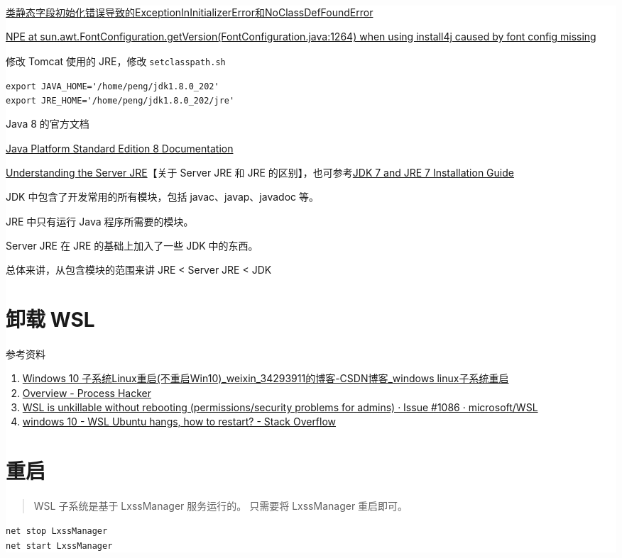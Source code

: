 [类静态字段初始化错误导致的ExceptionInInitializerError和NoClassDefFoundError](https://blog.csdn.net/lzufeng/article/details/90373569)

[NPE at sun.awt.FontConfiguration.getVersion(FontConfiguration.java:1264) when using install4j caused by font config missing](https://github.com/AdoptOpenJDK/openjdk-build/issues/693)



修改 Tomcat 使用的 JRE，修改 `setclasspath.sh`

```
export JAVA_HOME='/home/peng/jdk1.8.0_202'
export JRE_HOME='/home/peng/jdk1.8.0_202/jre'
```



Java 8 的官方文档

[Java Platform Standard Edition 8 Documentation](https://docs.oracle.com/javase/8/docs/index.html)



[Understanding the Server JRE](https://blogs.oracle.com/java-platform-group/understanding-the-server-jre)【关于 Server JRE 和 JRE 的区别】，也可参考[JDK 7 and JRE 7 Installation Guide](https://docs.oracle.com/javase/7/docs/webnotes/install/index.html)

JDK 中包含了开发常用的所有模块，包括 javac、javap、javadoc 等。

JRE 中只有运行 Java 程序所需要的模块。

Server JRE 在 JRE 的基础上加入了一些 JDK 中的东西。

总体来讲，从包含模块的范围来讲 JRE < Server JRE < JDK





# 卸载 WSL



参考资料

1. [Windows 10 子系统Linux重启(不重启Win10)_weixin_34293911的博客-CSDN博客_windows linux子系统重启](https://blog.csdn.net/weixin_34293911/article/details/89592278)
2. [Overview - Process Hacker](https://wj32.org/processhacker/index.php)
3. [WSL is unkillable without rebooting (permissions/security problems for admins) · Issue #1086 · microsoft/WSL](https://github.com/microsoft/WSL/issues/1086)
4. [windows 10 - WSL Ubuntu hangs, how to restart? - Stack Overflow](https://stackoverflow.com/questions/48407070/wsl-ubuntu-hangs-how-to-restart)





# 重启

> WSL 子系统是基于 LxssManager 服务运行的。
> 只需要将 LxssManager 重启即可。

```
net stop LxssManager
net start LxssManager
```

